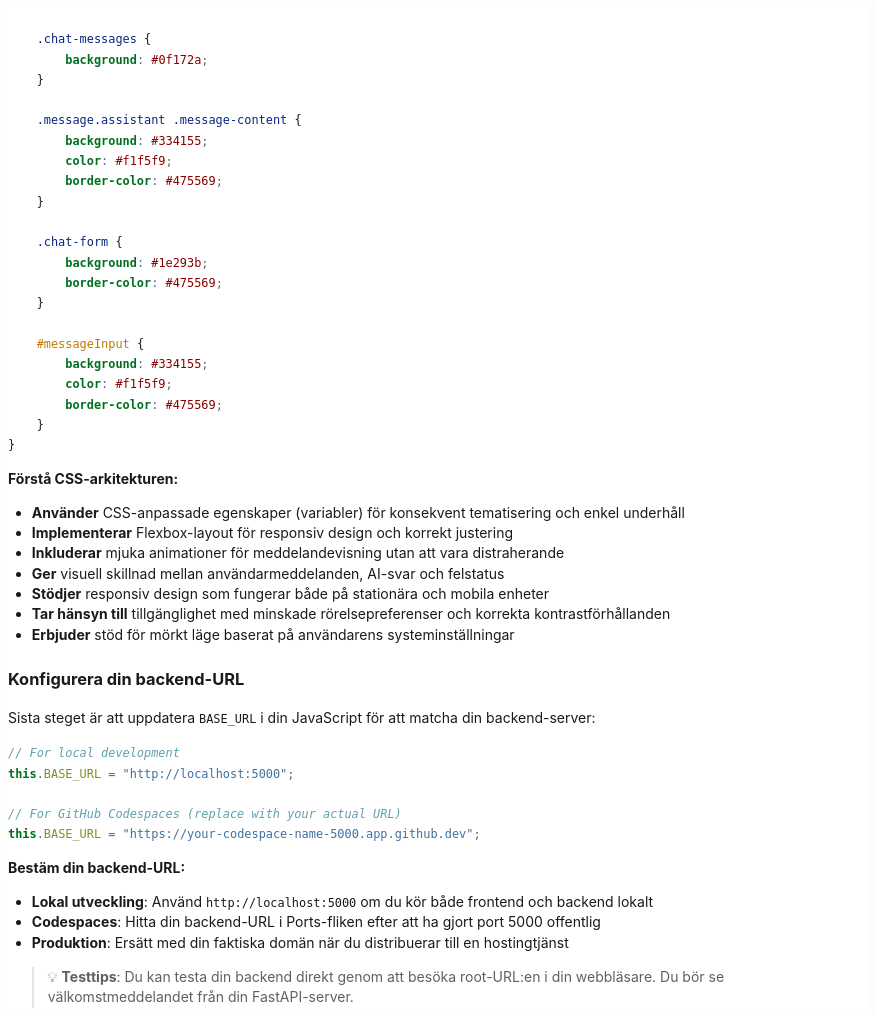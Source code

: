 ```css
    
    .chat-messages {
        background: #0f172a;
    }
    
    .message.assistant .message-content {
        background: #334155;
        color: #f1f5f9;
        border-color: #475569;
    }
    
    .chat-form {
        background: #1e293b;
        border-color: #475569;
    }
    
    #messageInput {
        background: #334155;
        color: #f1f5f9;
        border-color: #475569;
    }
}
```

**Förstå CSS-arkitekturen:**
- **Använder** CSS-anpassade egenskaper (variabler) för konsekvent tematisering och enkel underhåll
- **Implementerar** Flexbox-layout för responsiv design och korrekt justering
- **Inkluderar** mjuka animationer för meddelandevisning utan att vara distraherande
- **Ger** visuell skillnad mellan användarmeddelanden, AI-svar och felstatus
- **Stödjer** responsiv design som fungerar både på stationära och mobila enheter
- **Tar hänsyn till** tillgänglighet med minskade rörelsepreferenser och korrekta kontrastförhållanden
- **Erbjuder** stöd för mörkt läge baserat på användarens systeminställningar

### Konfigurera din backend-URL

Sista steget är att uppdatera `BASE_URL` i din JavaScript för att matcha din backend-server:

```javascript
// For local development
this.BASE_URL = "http://localhost:5000";

// For GitHub Codespaces (replace with your actual URL)
this.BASE_URL = "https://your-codespace-name-5000.app.github.dev";
```

**Bestäm din backend-URL:**
- **Lokal utveckling**: Använd `http://localhost:5000` om du kör både frontend och backend lokalt
- **Codespaces**: Hitta din backend-URL i Ports-fliken efter att ha gjort port 5000 offentlig
- **Produktion**: Ersätt med din faktiska domän när du distribuerar till en hostingtjänst

> 💡 **Testtips**: Du kan testa din backend direkt genom att besöka root-URL:en i din webbläsare. Du bör se välkomstmeddelandet från din FastAPI-server.
